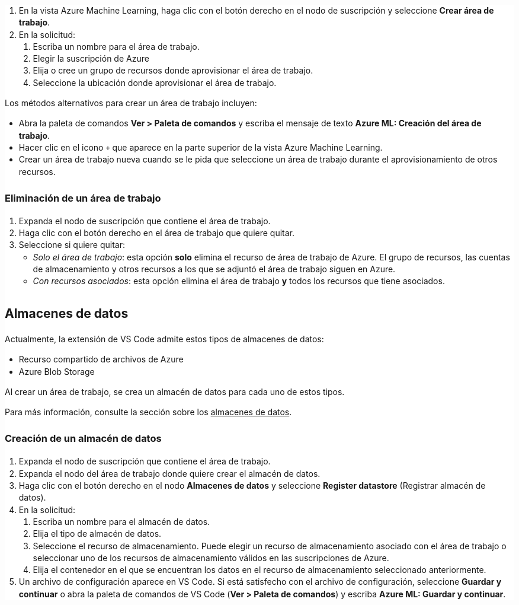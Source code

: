 1. En la vista Azure Machine Learning, haga clic con el botón derecho en el nodo de suscripción y seleccione **Crear área de trabajo**.
1. En la solicitud:
    1. Escriba un nombre para el área de trabajo.
    1. Elegir la suscripción de Azure
    1. Elija o cree un grupo de recursos donde aprovisionar el área de trabajo.
    1. Seleccione la ubicación donde aprovisionar el área de trabajo.

Los métodos alternativos para crear un área de trabajo incluyen:

- Abra la paleta de comandos **Ver > Paleta de comandos** y escriba el mensaje de texto **Azure ML: Creación del área de trabajo**.
- Hacer clic en el icono `+` que aparece en la parte superior de la vista Azure Machine Learning.
- Crear un área de trabajo nueva cuando se le pida que seleccione un área de trabajo durante el aprovisionamiento de otros recursos.

### <a name="remove-a-workspace"></a>Eliminación de un área de trabajo

1. Expanda el nodo de suscripción que contiene el área de trabajo.
1. Haga clic con el botón derecho en el área de trabajo que quiere quitar.
1. Seleccione si quiere quitar:
    - *Solo el área de trabajo*: esta opción **solo** elimina el recurso de área de trabajo de Azure. El grupo de recursos, las cuentas de almacenamiento y otros recursos a los que se adjuntó el área de trabajo siguen en Azure.
    - *Con recursos asociados*: esta opción elimina el área de trabajo **y** todos los recursos que tiene asociados.

## <a name="datastores"></a>Almacenes de datos

Actualmente, la extensión de VS Code admite estos tipos de almacenes de datos:

- Recurso compartido de archivos de Azure
- Azure Blob Storage

Al crear un área de trabajo, se crea un almacén de datos para cada uno de estos tipos.

Para más información, consulte la sección sobre los [almacenes de datos](concept-data.md#datastores).

### <a name="create-a-datastore"></a>Creación de un almacén de datos

1. Expanda el nodo de suscripción que contiene el área de trabajo.
1. Expanda el nodo del área de trabajo donde quiere crear el almacén de datos.
1. Haga clic con el botón derecho en el nodo **Almacenes de datos** y seleccione **Register datastore** (Registrar almacén de datos).
1. En la solicitud:
    1. Escriba un nombre para el almacén de datos.
    1. Elija el tipo de almacén de datos.
    1. Seleccione el recurso de almacenamiento. Puede elegir un recurso de almacenamiento asociado con el área de trabajo o seleccionar uno de los recursos de almacenamiento válidos en las suscripciones de Azure.
    1. Elija el contenedor en el que se encuentran los datos en el recurso de almacenamiento seleccionado anteriormente.
1. Un archivo de configuración aparece en VS Code. Si está satisfecho con el archivo de configuración, seleccione **Guardar y continuar** o abra la paleta de comandos de VS Code (**Ver > Paleta de comandos**) y escriba **Azure ML: Guardar y continuar**.
